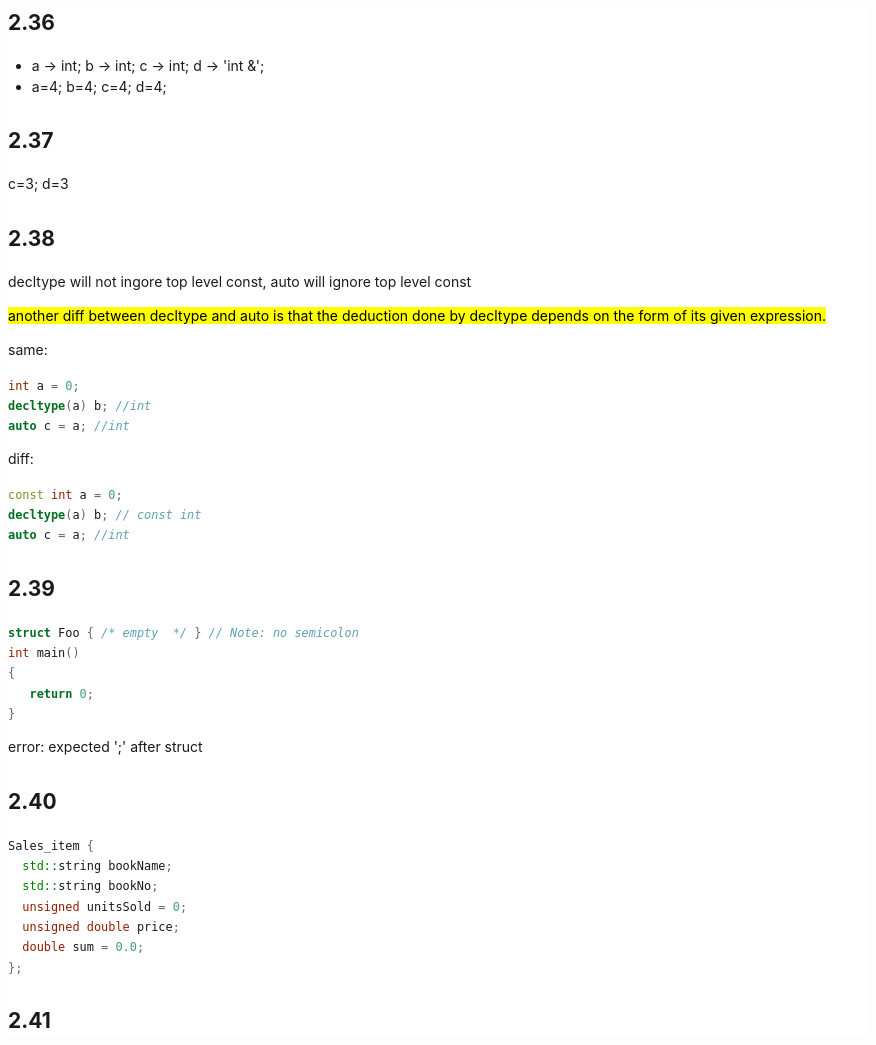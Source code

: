 ## 2.36
- a -> int; b -> int; c -> int; d -> 'int &';
- a=4; b=4; c=4; d=4;

## 2.37
c=3; d=3

## 2.38

decltype will not ingore top level const, auto will ignore top level const

<mark>another diff between decltype and auto is that the deduction done by decltype depends on the form of its given expression.
</mark>

same:
```cpp
int a = 0;
decltype(a) b; //int
auto c = a; //int
```

diff:
```cpp
const int a = 0;
decltype(a) b; // const int
auto c = a; //int
```

## 2.39
```cpp
struct Foo { /* empty  */ } // Note: no semicolon
int main()
{
   return 0;
}
```
error: expected ';' after struct

## 2.40
```cpp
Sales_item {
  std::string bookName;
  std::string bookNo;
  unsigned unitsSold = 0;
  unsigned double price;
  double sum = 0.0;
};
```
## 2.41
